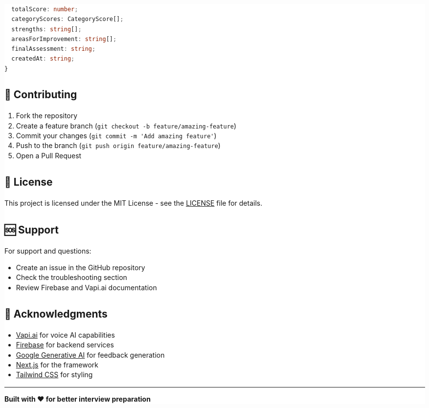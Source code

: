```typescript
  totalScore: number;
  categoryScores: CategoryScore[];
  strengths: string[];
  areasForImprovement: string[];
  finalAssessment: string;
  createdAt: string;
}
```

## 🤝 Contributing

1. Fork the repository
2. Create a feature branch (`git checkout -b feature/amazing-feature`)
3. Commit your changes (`git commit -m 'Add amazing feature'`)
4. Push to the branch (`git push origin feature/amazing-feature`)
5. Open a Pull Request

## 📄 License

This project is licensed under the MIT License - see the [LICENSE](LICENSE) file for details.

## 🆘 Support

For support and questions:
- Create an issue in the GitHub repository
- Check the troubleshooting section
- Review Firebase and Vapi.ai documentation

## 🎉 Acknowledgments

- [Vapi.ai](https://vapi.ai) for voice AI capabilities
- [Firebase](https://firebase.google.com) for backend services
- [Google Generative AI](https://ai.google.dev/) for feedback generation
- [Next.js](https://nextjs.org/) for the framework
- [Tailwind CSS](https://tailwindcss.com/) for styling

---

**Built with ❤️ for better interview preparation** 
